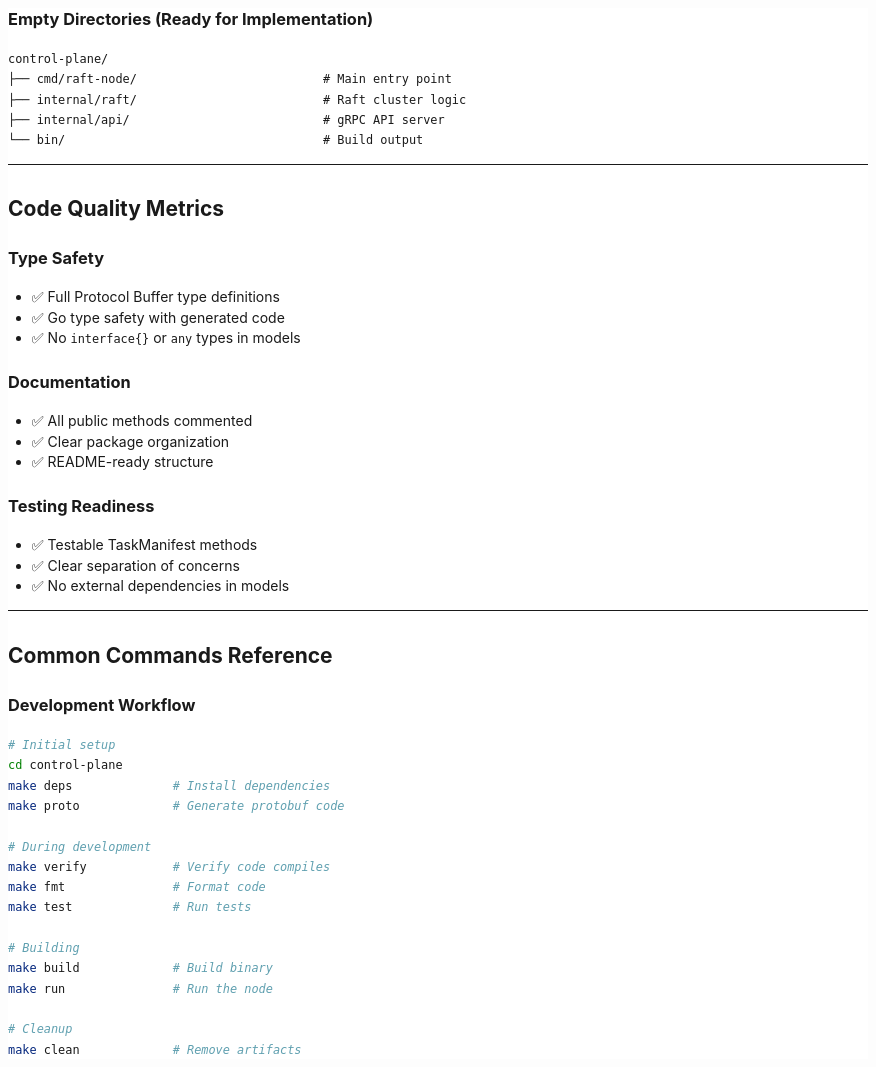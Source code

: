### Empty Directories (Ready for Implementation)
```
control-plane/
├── cmd/raft-node/                          # Main entry point
├── internal/raft/                          # Raft cluster logic
├── internal/api/                           # gRPC API server
└── bin/                                    # Build output
```

---

## Code Quality Metrics

### Type Safety
- ✅ Full Protocol Buffer type definitions
- ✅ Go type safety with generated code
- ✅ No `interface{}` or `any` types in models

### Documentation
- ✅ All public methods commented
- ✅ Clear package organization
- ✅ README-ready structure

### Testing Readiness
- ✅ Testable TaskManifest methods
- ✅ Clear separation of concerns
- ✅ No external dependencies in models

---

## Common Commands Reference

### Development Workflow
```bash
# Initial setup
cd control-plane
make deps              # Install dependencies
make proto             # Generate protobuf code

# During development
make verify            # Verify code compiles
make fmt               # Format code
make test              # Run tests

# Building
make build             # Build binary
make run               # Run the node

# Cleanup
make clean             # Remove artifacts
```
